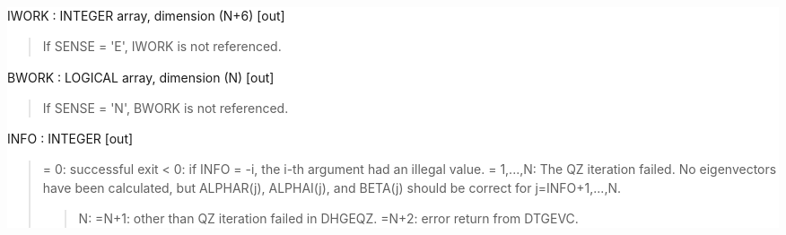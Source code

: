 IWORK : INTEGER array, dimension (N+6) [out]
> If SENSE = 'E', IWORK is not referenced.

BWORK : LOGICAL array, dimension (N) [out]
> If SENSE = 'N', BWORK is not referenced.

INFO : INTEGER [out]
> = 0:  successful exit
> < 0:  if INFO = -i, the i-th argument had an illegal value.
> = 1,...,N:
> The QZ iteration failed.  No eigenvectors have been
> calculated, but ALPHAR(j), ALPHAI(j), and BETA(j)
> should be correct for j=INFO+1,...,N.
> > N:  =N+1: other than QZ iteration failed in DHGEQZ.
> =N+2: error return from DTGEVC.
